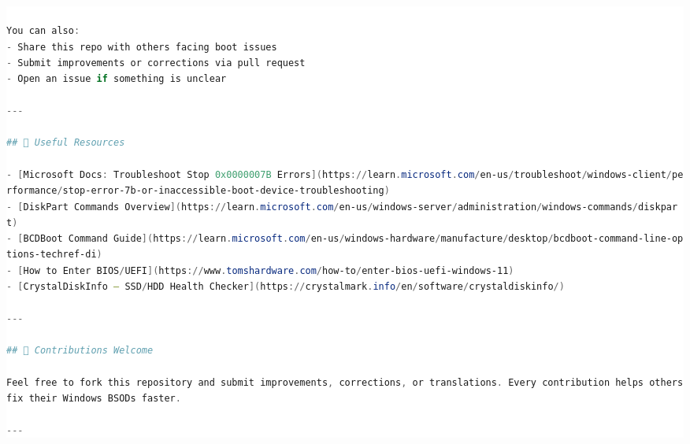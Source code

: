    ```powershell

You can also:
- Share this repo with others facing boot issues
- Submit improvements or corrections via pull request
- Open an issue if something is unclear

---

## 🔗 Useful Resources

- [Microsoft Docs: Troubleshoot Stop 0x0000007B Errors](https://learn.microsoft.com/en-us/troubleshoot/windows-client/performance/stop-error-7b-or-inaccessible-boot-device-troubleshooting)
- [DiskPart Commands Overview](https://learn.microsoft.com/en-us/windows-server/administration/windows-commands/diskpart)
- [BCDBoot Command Guide](https://learn.microsoft.com/en-us/windows-hardware/manufacture/desktop/bcdboot-command-line-options-techref-di)
- [How to Enter BIOS/UEFI](https://www.tomshardware.com/how-to/enter-bios-uefi-windows-11)
- [CrystalDiskInfo – SSD/HDD Health Checker](https://crystalmark.info/en/software/crystaldiskinfo/)

---

## 🙌 Contributions Welcome

Feel free to fork this repository and submit improvements, corrections, or translations. Every contribution helps others fix their Windows BSODs faster.

---

